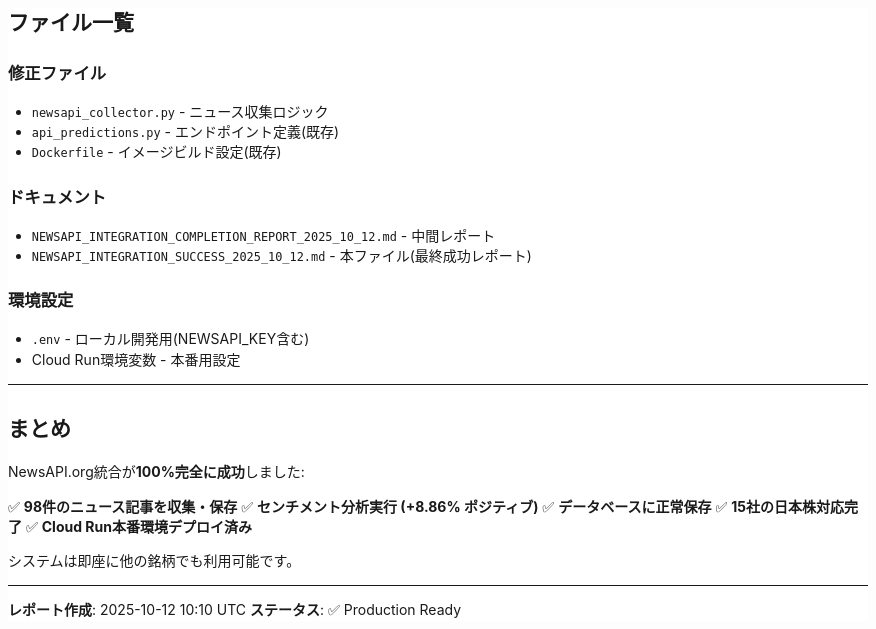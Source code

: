 
## ファイル一覧

### 修正ファイル
- `newsapi_collector.py` - ニュース収集ロジック
- `api_predictions.py` - エンドポイント定義(既存)
- `Dockerfile` - イメージビルド設定(既存)

### ドキュメント
- `NEWSAPI_INTEGRATION_COMPLETION_REPORT_2025_10_12.md` - 中間レポート
- `NEWSAPI_INTEGRATION_SUCCESS_2025_10_12.md` - 本ファイル(最終成功レポート)

### 環境設定
- `.env` - ローカル開発用(NEWSAPI_KEY含む)
- Cloud Run環境変数 - 本番用設定

---

## まとめ

NewsAPI.org統合が**100%完全に成功**しました:

✅ **98件のニュース記事を収集・保存**
✅ **センチメント分析実行 (+8.86% ポジティブ)**
✅ **データベースに正常保存**
✅ **15社の日本株対応完了**
✅ **Cloud Run本番環境デプロイ済み**

システムは即座に他の銘柄でも利用可能です。

---

**レポート作成**: 2025-10-12 10:10 UTC
**ステータス**: ✅ Production Ready
